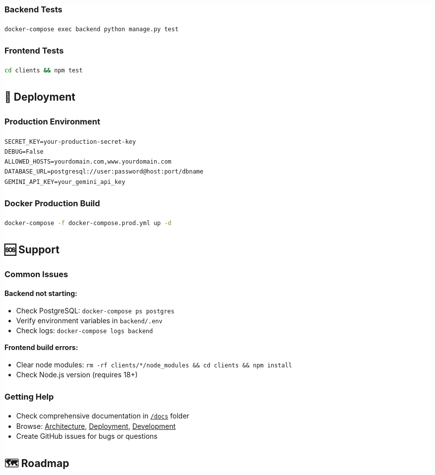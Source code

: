### Backend Tests

```bash
docker-compose exec backend python manage.py test
```

### Frontend Tests

```bash
cd clients && npm test
```

## 🚀 Deployment

### Production Environment

```env
SECRET_KEY=your-production-secret-key
DEBUG=False
ALLOWED_HOSTS=yourdomain.com,www.yourdomain.com
DATABASE_URL=postgresql://user:password@host:port/dbname
GEMINI_API_KEY=your_gemini_api_key
```

### Docker Production Build

```bash
docker-compose -f docker-compose.prod.yml up -d
```

## 🆘 Support

### Common Issues

**Backend not starting:**

- Check PostgreSQL: `docker-compose ps postgres`
- Verify environment variables in `backend/.env`
- Check logs: `docker-compose logs backend`

**Frontend build errors:**

- Clear node modules: `rm -rf clients/*/node_modules && cd clients && npm install`
- Check Node.js version (requires 18+)

### Getting Help

- Check comprehensive documentation in [`/docs`](./docs/) folder
- Browse: [Architecture](./docs/ARCHITECTURE.md), [Deployment](./docs/DEPLOYMENT.md), [Development](./docs/development/)
- Create GitHub issues for bugs or questions

## 🗺️ Roadmap
